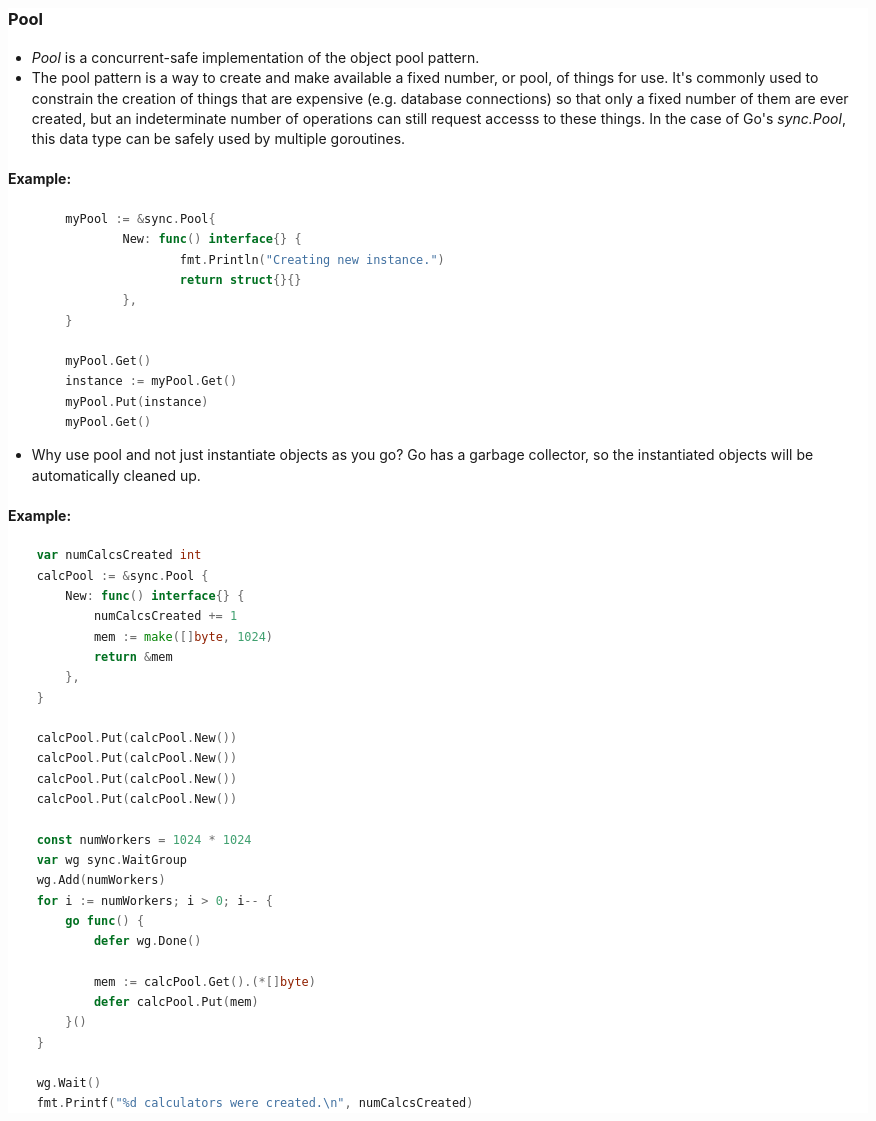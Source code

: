 ### Pool
- *Pool* is a concurrent-safe implementation of the object pool pattern.
- The pool pattern is a way to create and make available a fixed number, or pool, of things for use. It's commonly used to constrain the creation of things that are expensive (e.g. database connections) so that only a fixed number of them are ever created, but an indeterminate number of operations can still request accesss to these things. In the case of Go's *sync.Pool*, this data type can be safely used by multiple goroutines.

#### Example:
```go
        myPool := &sync.Pool{
                New: func() interface{} {
                        fmt.Println("Creating new instance.")
                        return struct{}{}
                },
        }

        myPool.Get()
        instance := myPool.Get()
        myPool.Put(instance)
        myPool.Get()
```

- Why use pool and not just instantiate objects as you go? Go has a garbage collector, so the instantiated objects will be automatically cleaned up.
#### Example:
```go
	var numCalcsCreated int
	calcPool := &sync.Pool {
		New: func() interface{} {
			numCalcsCreated += 1
			mem := make([]byte, 1024)
			return &mem
		},
	}

	calcPool.Put(calcPool.New())
	calcPool.Put(calcPool.New())
	calcPool.Put(calcPool.New())
	calcPool.Put(calcPool.New())

	const numWorkers = 1024 * 1024
	var wg sync.WaitGroup
	wg.Add(numWorkers)
	for i := numWorkers; i > 0; i-- {
		go func() {
			defer wg.Done()

			mem := calcPool.Get().(*[]byte)
			defer calcPool.Put(mem)
		}()
	}

	wg.Wait()
	fmt.Printf("%d calculators were created.\n", numCalcsCreated)
```

